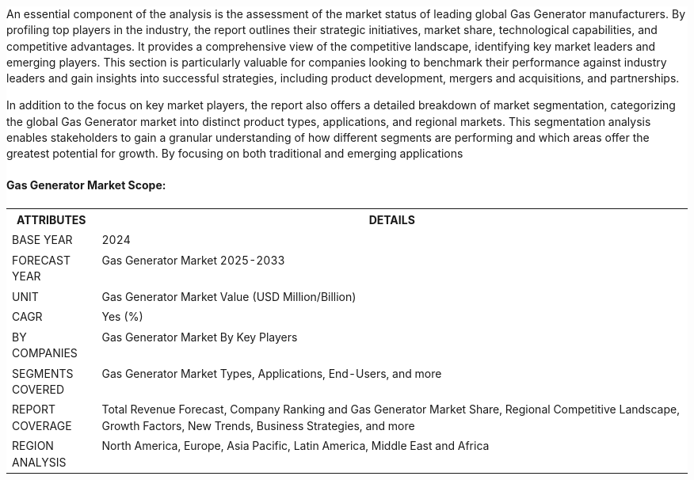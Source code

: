 An essential component of the analysis is the assessment of the market status of leading global Gas Generator manufacturers. By profiling top players in the industry, the report outlines their strategic initiatives, market share, technological capabilities, and competitive advantages. It provides a comprehensive view of the competitive landscape, identifying key market leaders and emerging players. This section is particularly valuable for companies looking to benchmark their performance against industry leaders and gain insights into successful strategies, including product development, mergers and acquisitions, and partnerships.

In addition to the focus on key market players, the report also offers a detailed breakdown of market segmentation, categorizing the global Gas Generator market into distinct product types, applications, and regional markets. This segmentation analysis enables stakeholders to gain a granular understanding of how different segments are performing and which areas offer the greatest potential for growth. By focusing on both traditional and emerging applications

<h4>Gas Generator Market Scope:</h4>
<table>
<tr>
<th>ATTRIBUTES</th>
<th>DETAILS</th>
</tr>
<tr>
<td>BASE YEAR</td>
<td>2024</td>
</tr>
<tr>
<td>FORECAST YEAR</td>
<td>Gas Generator Market 2025-2033</td>
</tr>
<tr>
<td>UNIT</td>
<td>Gas Generator Market Value (USD Million/Billion)</td>
<tr>
<td>CAGR</td>
<td>Yes (%)</td>
</tr>
</tr>
<tr>
<td>BY COMPANIES</td>
<td>Gas Generator Market By Key Players</td>
</tr>
<tr>
<td>SEGMENTS COVERED</td>
<td>Gas Generator Market Types, Applications, End-Users, and more</td>
</tr>
<tr>
<td>REPORT COVERAGE</td>
<td>Total Revenue Forecast, Company Ranking and Gas Generator Market Share, Regional Competitive Landscape, Growth Factors, New Trends, Business Strategies, and more</td>
</tr>
<tr>
<td>REGION ANALYSIS</td>
<td>North America, Europe, Asia Pacific, Latin America, Middle East and Africa</td>
</tr>
</table>
